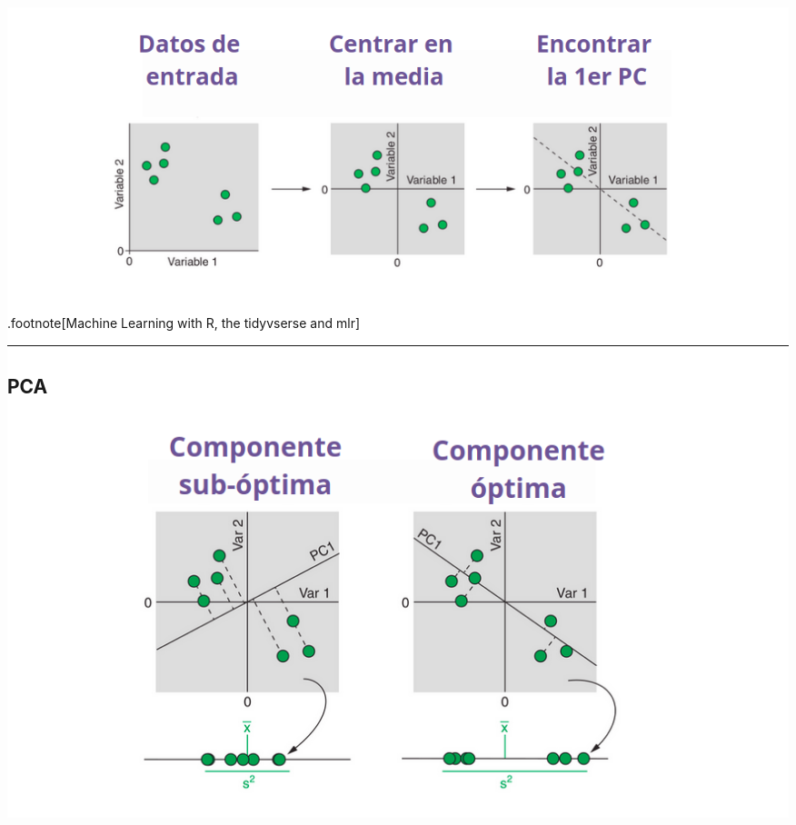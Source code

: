 

 
<img src="img/PC1-1.png" width="80%" style="display: block; margin: auto;" />


.footnote[Machine Learning with R, the tidyvserse and mlr]

---

## PCA


 
<img src="img/PC2-2.png" width="80%" style="display: block; margin: auto;" />
